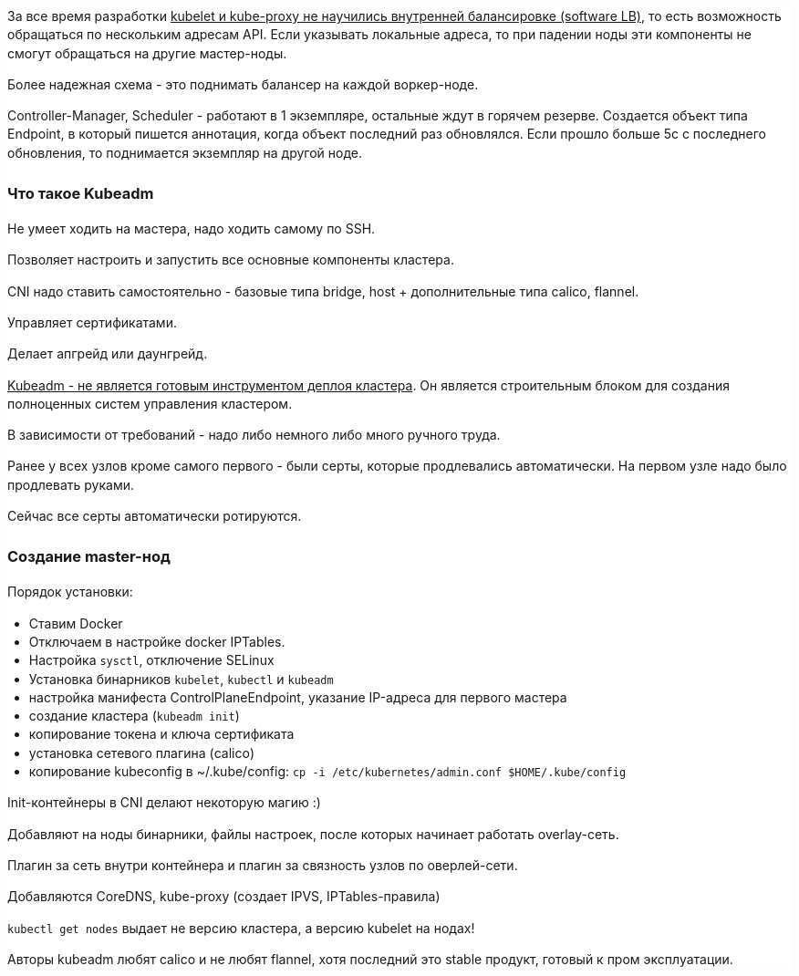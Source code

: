 За все время разработки <u>kubelet и kube-proxy не научились внутренней балансировке (software LB)</u>, то есть возможность обращаться по нескольким адресам API. Если указывать локальные адреса, то при падении ноды эти компоненты не смогут обращаться на другие мастер-ноды. 

Более надежная схема - это поднимать балансер на каждой воркер-ноде. 

Controller-Manager, Scheduler - работают в 1 экземпляре, остальные ждут в горячем резерве. Создается объект типа Endpoint, в который пишется аннотация, когда объект последний раз обновлялся. Если прошло больше 5с с последнего обновления, то поднимается экземпляр на другой ноде.


### Что такое Kubeadm

Не умеет ходить на мастера, надо ходить самому по SSH.

Позволяет настроить и запустить все основные компоненты кластера.

CNI надо ставить самостоятельно - базовые типа bridge, host + дополнительные типа calico, flannel.

Управляет сертификатами.

Делает апгрейд или даунгрейд.

<u>Kubeadm - не является готовым инструментом деплоя кластера</u>. Он является строительным блоком для создания полноценных систем управления кластером.

В зависимости от требований - надо либо немного либо много ручного труда. 

Ранее у всех узлов кроме самого первого - были серты, которые продлевались автоматически. На первом узле надо было продлевать руками.

Сейчас все серты автоматически ротируются. 


### Создание master-нод

Порядок установки:
  - Ставим Docker
  - Отключаем в настройке docker IPTables.
  - Настройка `sysctl`, отключение SELinux
  - Установка бинарников `kubelet`, `kubectl` и `kubeadm`
  - настройка манифеста ControlPlaneEndpoint, указание IP-адреса для первого мастера
  - создание кластера (`kubeadm init`)
  - копирование токена и ключа сертификата
  - установка сетевого плагина (calico)
  - копирование kubeconfig в ~/.kube/config:
    `cp -i /etc/kubernetes/admin.conf $HOME/.kube/config`

Init-контейнеры в CNI делают некоторую магию :)

Добавляют на ноды бинарники, файлы настроек, после которых начинает работать overlay-сеть.

Плагин за сеть внутри контейнера и плагин за связность узлов по оверлей-сети.

Добавляются CoreDNS, kube-proxy (создает IPVS, IPTables-правила)

`kubectl get nodes` выдает не версию кластера, а версию kubelet на нодах!

Авторы kubeadm любят calico и не любят flannel, хотя последний это stable продукт, готовый к пром эксплуатации.

